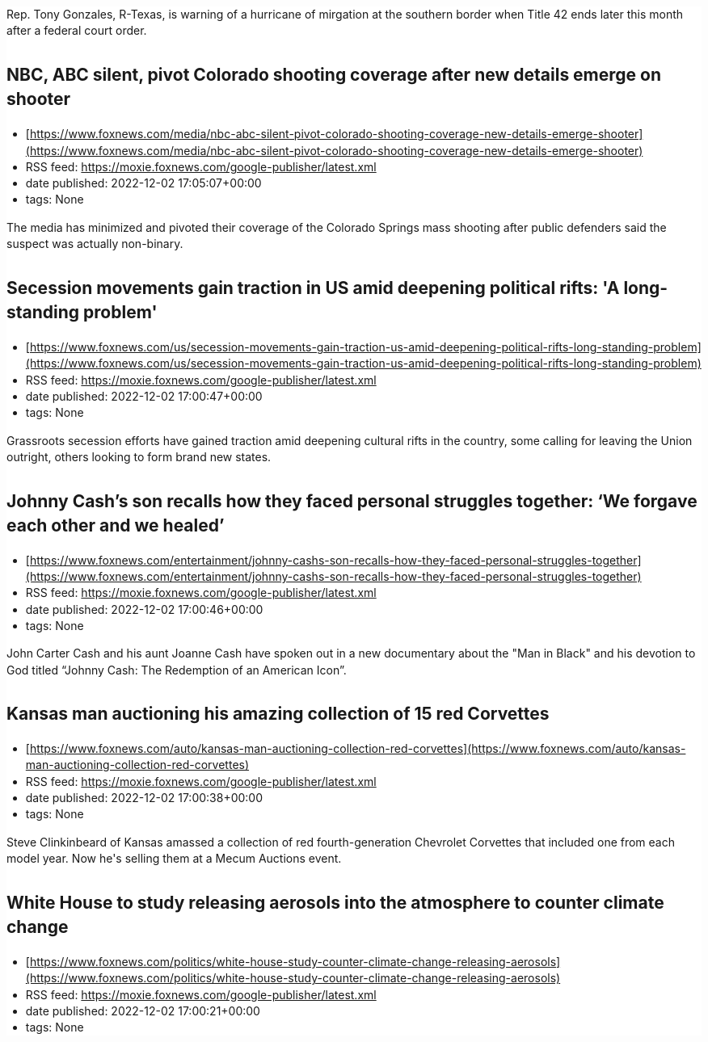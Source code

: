 Rep. Tony Gonzales, R-Texas, is warning of a hurricane of mirgation at the southern border when Title 42 ends later this month after a federal court order.

## NBC, ABC silent, pivot Colorado shooting coverage after new details emerge on shooter
 - [https://www.foxnews.com/media/nbc-abc-silent-pivot-colorado-shooting-coverage-new-details-emerge-shooter](https://www.foxnews.com/media/nbc-abc-silent-pivot-colorado-shooting-coverage-new-details-emerge-shooter)
 - RSS feed: https://moxie.foxnews.com/google-publisher/latest.xml
 - date published: 2022-12-02 17:05:07+00:00
 - tags: None

The media has minimized and pivoted their coverage of the Colorado Springs mass shooting after public defenders said the suspect was actually non-binary.

## Secession movements gain traction in US amid deepening political rifts: 'A long-standing problem'
 - [https://www.foxnews.com/us/secession-movements-gain-traction-us-amid-deepening-political-rifts-long-standing-problem](https://www.foxnews.com/us/secession-movements-gain-traction-us-amid-deepening-political-rifts-long-standing-problem)
 - RSS feed: https://moxie.foxnews.com/google-publisher/latest.xml
 - date published: 2022-12-02 17:00:47+00:00
 - tags: None

Grassroots secession efforts have gained traction amid deepening cultural rifts in the country, some calling for leaving the Union outright, others looking to form brand new states.

## Johnny Cash’s son recalls how they faced personal struggles together: ‘We forgave each other and we healed’
 - [https://www.foxnews.com/entertainment/johnny-cashs-son-recalls-how-they-faced-personal-struggles-together](https://www.foxnews.com/entertainment/johnny-cashs-son-recalls-how-they-faced-personal-struggles-together)
 - RSS feed: https://moxie.foxnews.com/google-publisher/latest.xml
 - date published: 2022-12-02 17:00:46+00:00
 - tags: None

John Carter Cash and his aunt Joanne Cash have spoken out in a new documentary about the "Man in Black" and his devotion to God titled “Johnny Cash: The Redemption of an American Icon”.

## Kansas man auctioning his amazing collection of 15 red Corvettes
 - [https://www.foxnews.com/auto/kansas-man-auctioning-collection-red-corvettes](https://www.foxnews.com/auto/kansas-man-auctioning-collection-red-corvettes)
 - RSS feed: https://moxie.foxnews.com/google-publisher/latest.xml
 - date published: 2022-12-02 17:00:38+00:00
 - tags: None

Steve Clinkinbeard of Kansas amassed a collection of red fourth-generation Chevrolet Corvettes that included one from each model year. Now he's selling them at a Mecum Auctions event.

## White House to study releasing aerosols into the atmosphere to counter climate change
 - [https://www.foxnews.com/politics/white-house-study-counter-climate-change-releasing-aerosols](https://www.foxnews.com/politics/white-house-study-counter-climate-change-releasing-aerosols)
 - RSS feed: https://moxie.foxnews.com/google-publisher/latest.xml
 - date published: 2022-12-02 17:00:21+00:00
 - tags: None
